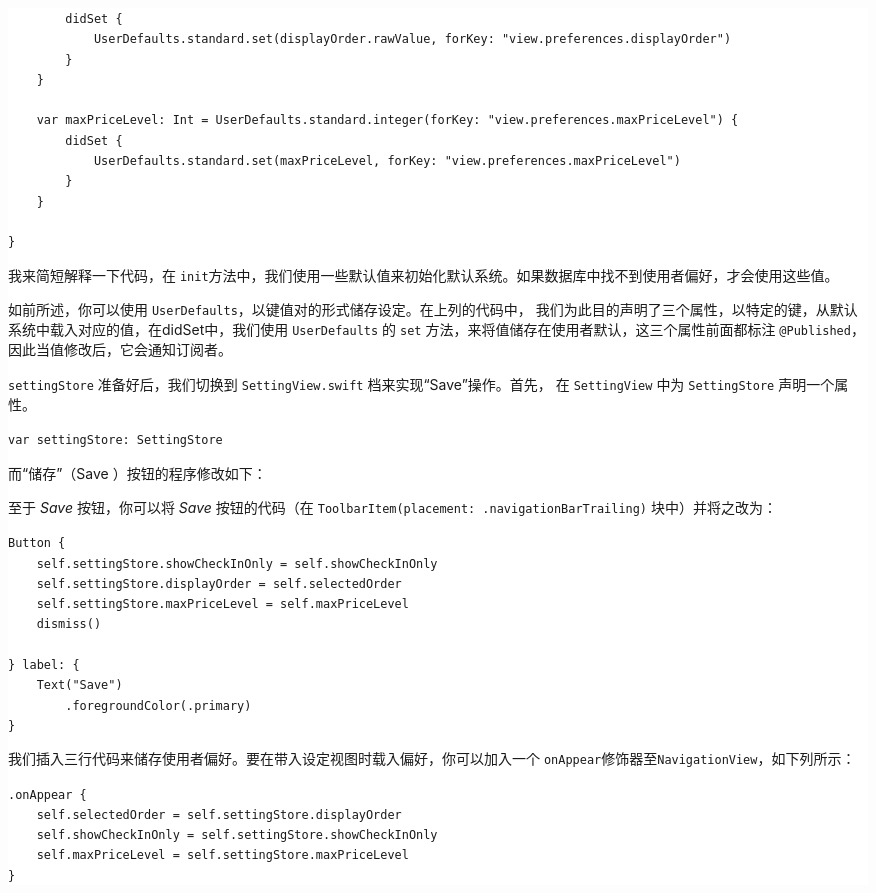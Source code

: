 ```
        didSet {
            UserDefaults.standard.set(displayOrder.rawValue, forKey: "view.preferences.displayOrder")
        }
    }

    var maxPriceLevel: Int = UserDefaults.standard.integer(forKey: "view.preferences.maxPriceLevel") {
        didSet {
            UserDefaults.standard.set(maxPriceLevel, forKey: "view.preferences.maxPriceLevel")
        }
    }

}

```

我来简短解释一下代码，在 `init`方法中，我们使用一些默认值来初始化默认系统。如果数据库中找不到使用者偏好，才会使用这些值。

如前所述，你可以使用 `UserDefaults`，以键值对的形式储存设定。在上列的代码中， 我们为此目的声明了三个属性，以特定的键，从默认系统中载入对应的值，在didSet中，我们使用 `UserDefaults` 的 `set` 方法，来将值储存在使用者默认，这三个属性前面都标注 `@Published`，因此当值修改后，它会通知订阅者。

`settingStore` 准备好后，我们切换到 `SettingView.swift` 档来实现“Save”操作。首先， 在 `SettingView` 中为 `SettingStore` 声明一个属性。

```
var settingStore: SettingStore

```

而“储存”（Save ）按钮的程序修改如下：

至于 *Save* 按钮，你可以将 *Save* 按钮的代码（在 `ToolbarItem(placement: .navigationBarTrailing)` 块中）并将之改为：

```
Button {
    self.settingStore.showCheckInOnly = self.showCheckInOnly
    self.settingStore.displayOrder = self.selectedOrder
    self.settingStore.maxPriceLevel = self.maxPriceLevel
    dismiss()

} label: {
    Text("Save")
        .foregroundColor(.primary)
}

```

我们插入三行代码来储存使用者偏好。要在带入设定视图时载入偏好，你可以加入一个 `onAppear`修饰器至`NavigationView`，如下列所示：

```
.onAppear {
    self.selectedOrder = self.settingStore.displayOrder
    self.showCheckInOnly = self.settingStore.showCheckInOnly
    self.maxPriceLevel = self.settingStore.maxPriceLevel
}

```
